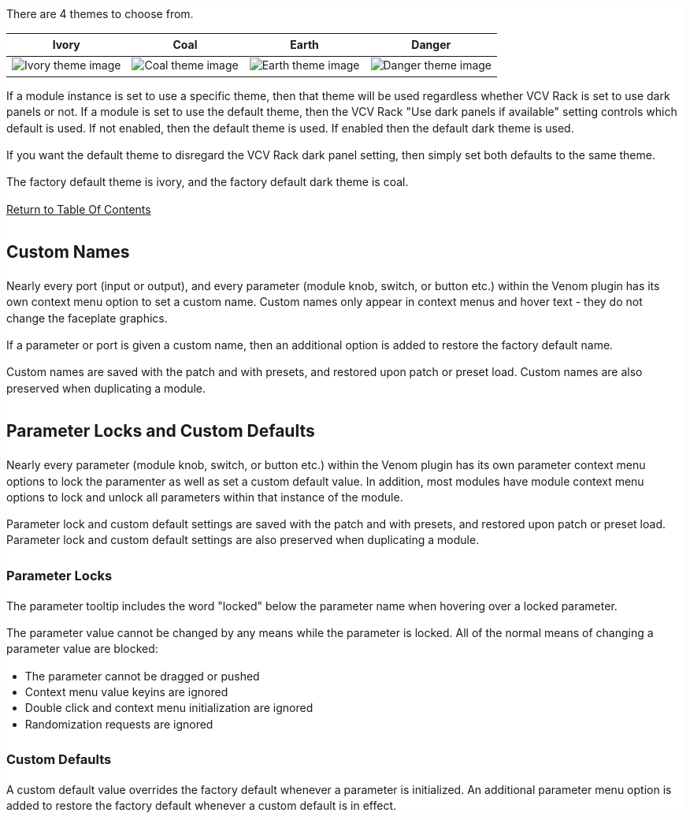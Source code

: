 There are 4 themes to choose from.

|Ivory|Coal|Earth|Danger|
|---|---|---|---|
|![Ivory theme image](doc/Ivory.png)|![Coal theme image](doc/Coal.png)|![Earth theme image](doc/Earth.png)|![Danger theme image](doc/Danger.png)|

If a module instance is set to use a specific theme, then that theme will be used regardless whether VCV Rack is set to use dark panels or not. If a module is set to use the default theme, then the VCV Rack "Use dark panels if available" setting controls which default is used. If not enabled, then the default theme is used. If enabled then the default dark theme is used.

If you want the default theme to disregard the VCV Rack dark panel setting, then simply set both defaults to the same theme.

The factory default theme is ivory, and the factory default dark theme is coal.

[Return to Table Of Contents](#venom)

## Custom Names
Nearly every port (input or output), and every parameter (module knob, switch, or button etc.) within the Venom plugin has its own context menu option to set a custom name. Custom names only appear in context menus and hover text - they do not change the faceplate graphics.

If a parameter or port is given a custom name, then an additional option is added to restore the factory default name.

Custom names are saved with the patch and with presets, and restored upon patch or preset load. Custom names are also preserved when duplicating a module.

## Parameter Locks and Custom Defaults
Nearly every parameter (module knob, switch, or button etc.) within the Venom plugin has its own parameter context menu options to lock the paramenter as well as set a custom default value. In addition, most modules have module context menu options to lock and unlock all parameters within that instance of the module.

Parameter lock and custom default settings are saved with the patch and with presets, and restored upon patch or preset load. Parameter lock and custom default settings are also preserved when duplicating a module.

### Parameter Locks
The parameter tooltip includes the word "locked" below the parameter name when hovering over a locked parameter.

The parameter value cannot be changed by any means while the parameter is locked. All of the normal means of changing a parameter value are blocked:
- The parameter cannot be dragged or pushed
- Context menu value keyins are ignored
- Double click and context menu initialization are ignored
- Randomization requests are ignored

### Custom Defaults
A custom default value overrides the factory default whenever a parameter is initialized. An additional parameter menu option is added to restore the factory default whenever a custom default is in effect.
